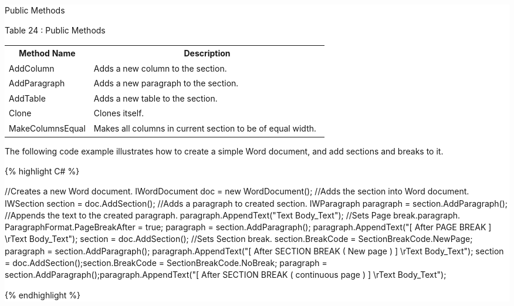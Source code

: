 
Public Methods

Table 24 : Public Methods

<table>
<tr>
<th>
Method Name</th><th>
Description</th></tr>
<tr>
<td>
AddColumn</td><td>
Adds a new column to the section.  </td></tr>
<tr>
<td>
AddParagraph</td><td>
Adds a new paragraph to the section.  </td></tr>
<tr>
<td>
AddTable</td><td>
Adds a new table to the section.  </td></tr>
<tr>
<td>
Clone</td><td>
Clones itself.  </td></tr>
<tr>
<td>
MakeColumnsEqual</td><td>
Makes all columns in current section to be of equal width.  </td></tr>
</table>


The following code example illustrates how to create a simple Word document, and add sections and breaks to it.

{% highlight C# %} 

//Creates a new Word document.
IWordDocument doc = new WordDocument();
//Adds the section into Word document.
IWSection section = doc.AddSection();
//Adds a paragraph to created section.
IWParagraph paragraph = section.AddParagraph();
//Appends the text to the created paragraph.
paragraph.AppendText("Text Body_Text");
//Sets Page break.paragraph.
ParagraphFormat.PageBreakAfter = true;
paragraph = section.AddParagraph();
paragraph.AppendText("[ After PAGE BREAK ] \rText Body_Text");
section = doc.AddSection();
//Sets Section break.
section.BreakCode = SectionBreakCode.NewPage;
paragraph = section.AddParagraph();
paragraph.AppendText("[ After SECTION BREAK ( New page ) ] \rText Body_Text");
section = doc.AddSection();section.BreakCode = SectionBreakCode.NoBreak;
paragraph = section.AddParagraph();paragraph.AppendText("[ After SECTION BREAK ( continuous page ) ] \rText Body_Text");
 
 {% endhighlight %}
 